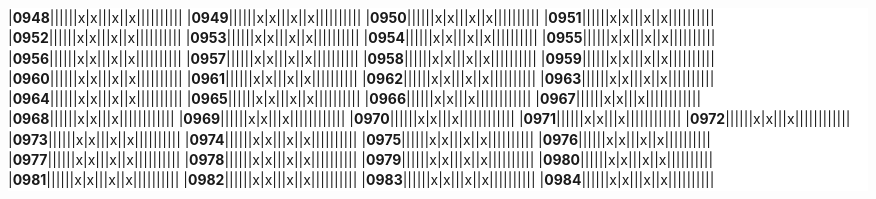|**0948**||||||x|x|||x||x||||||||||
|**0949**||||||x|x|||x||x||||||||||
|**0950**||||||x|x|||x||x||||||||||
|**0951**||||||x|x|||x||x||||||||||
|**0952**||||||x|x|||x||x||||||||||
|**0953**||||||x|x|||x||x||||||||||
|**0954**||||||x|x|||x||x||||||||||
|**0955**||||||x|x|||x||x||||||||||
|**0956**||||||x|x|||x||x||||||||||
|**0957**||||||x|x|||x||x||||||||||
|**0958**||||||x|x|||x||x||||||||||
|**0959**||||||x|x|||x||x||||||||||
|**0960**||||||x|x|||x||x||||||||||
|**0961**||||||x|x|||x||x||||||||||
|**0962**||||||x|x|||x||x||||||||||
|**0963**||||||x|x|||x||x||||||||||
|**0964**||||||x|x|||x||x||||||||||
|**0965**||||||x|x|||x||x||||||||||
|**0966**||||||x|x|||x||||||||||||
|**0967**||||||x|x|||x||||||||||||
|**0968**||||||x|x|||x||||||||||||
|**0969**||||||x|x|||x||||||||||||
|**0970**||||||x|x|||x||||||||||||
|**0971**||||||x|x|||x||||||||||||
|**0972**||||||x|x|||x||||||||||||
|**0973**||||||x|x|||x||x||||||||||
|**0974**||||||x|x|||x||x||||||||||
|**0975**||||||x|x|||x||x||||||||||
|**0976**||||||x|x|||x||x||||||||||
|**0977**||||||x|x|||x||x||||||||||
|**0978**||||||x|x|||x||x||||||||||
|**0979**||||||x|x|||x||x||||||||||
|**0980**||||||x|x|||x||x||||||||||
|**0981**||||||x|x|||x||x||||||||||
|**0982**||||||x|x|||x||x||||||||||
|**0983**||||||x|x|||x||x||||||||||
|**0984**||||||x|x|||x||x||||||||||